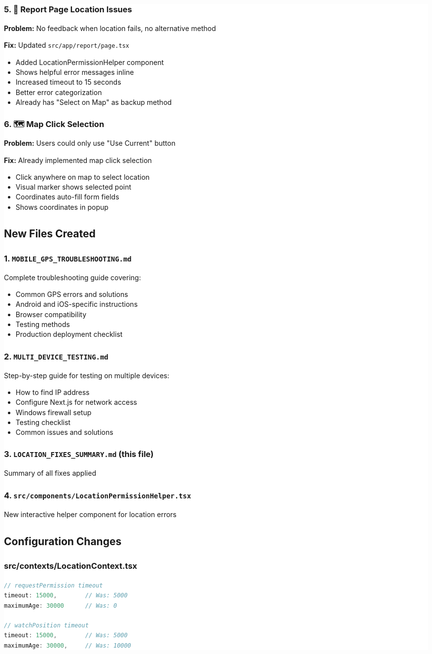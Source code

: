 ### 5. 📍 Report Page Location Issues
**Problem:** No feedback when location fails, no alternative method

**Fix:** Updated `src/app/report/page.tsx`
- Added LocationPermissionHelper component
- Shows helpful error messages inline
- Increased timeout to 15 seconds
- Better error categorization
- Already has "Select on Map" as backup method

### 6. 🗺️ Map Click Selection
**Problem:** Users could only use "Use Current" button

**Fix:** Already implemented map click selection
- Click anywhere on map to select location
- Visual marker shows selected point
- Coordinates auto-fill form fields
- Shows coordinates in popup

## New Files Created

### 1. `MOBILE_GPS_TROUBLESHOOTING.md`
Complete troubleshooting guide covering:
- Common GPS errors and solutions
- Android and iOS-specific instructions
- Browser compatibility
- Testing methods
- Production deployment checklist

### 2. `MULTI_DEVICE_TESTING.md`
Step-by-step guide for testing on multiple devices:
- How to find IP address
- Configure Next.js for network access
- Windows firewall setup
- Testing checklist
- Common issues and solutions

### 3. `LOCATION_FIXES_SUMMARY.md` (this file)
Summary of all fixes applied

### 4. `src/components/LocationPermissionHelper.tsx`
New interactive helper component for location errors

## Configuration Changes

### src/contexts/LocationContext.tsx
```typescript
// requestPermission timeout
timeout: 15000,        // Was: 5000
maximumAge: 30000      // Was: 0

// watchPosition timeout
timeout: 15000,        // Was: 5000
maximumAge: 30000,     // Was: 10000
```
